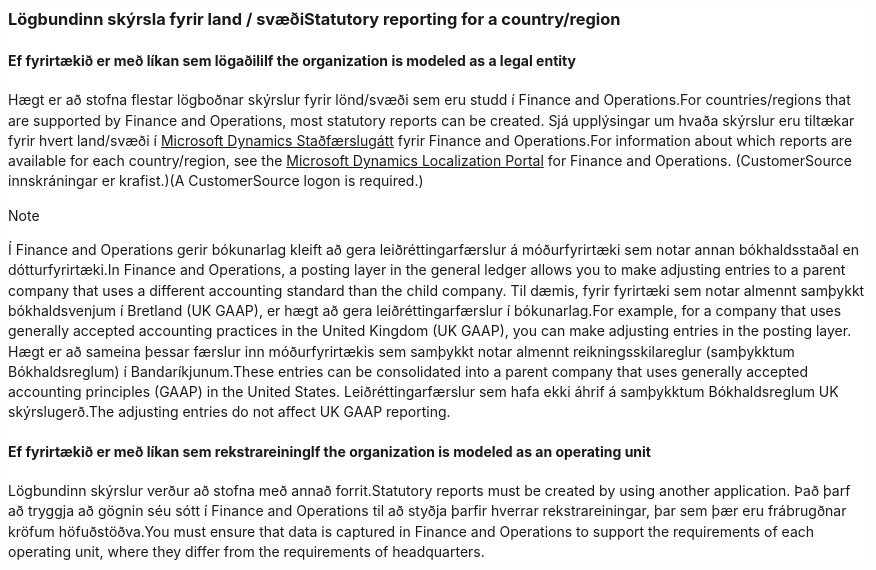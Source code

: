 
### <a name="statutory-reporting-for-a-countryregion"></a><span data-ttu-id="2acf9-228">Lögbundinn skýrsla fyrir land / svæði</span><span class="sxs-lookup"><span data-stu-id="2acf9-228">Statutory reporting for a country/region</span></span> 
#### <a name="if-the-organization-is-modeled-as-a-legal-entity"></a><span data-ttu-id="2acf9-229">Ef fyrirtækið er með líkan sem lögaðili</span><span class="sxs-lookup"><span data-stu-id="2acf9-229">If the organization is modeled as a legal entity</span></span>
<span data-ttu-id="2acf9-230">Hægt er að stofna flestar lögboðnar skýrslur fyrir lönd/svæði sem eru studd í Finance and Operations.</span><span class="sxs-lookup"><span data-stu-id="2acf9-230">For countries/regions that are supported by Finance and Operations, most statutory reports can be created.</span></span> <span data-ttu-id="2acf9-231">Sjá upplýsingar um hvaða skýrslur eru tiltækar fyrir hvert land/svæði í [Microsoft Dynamics Staðfærslugátt](https://mbs.microsoft.com/customersource/global/ax/support/support-news/GFMLocalizationPortalMC) fyrir Finance and Operations.</span><span class="sxs-lookup"><span data-stu-id="2acf9-231">For information about which reports are available for each country/region, see the [Microsoft Dynamics Localization Portal](https://mbs.microsoft.com/customersource/global/ax/support/support-news/GFMLocalizationPortalMC) for Finance and Operations.</span></span> <span data-ttu-id="2acf9-232">(CustomerSource innskráningar er krafist.)</span><span class="sxs-lookup"><span data-stu-id="2acf9-232">(A CustomerSource logon is required.)</span></span> 

> [!Note]
> <span data-ttu-id="2acf9-233">Í Finance and Operations gerir bókunarlag kleift að gera leiðréttingarfærslur á móðurfyrirtæki sem notar annan bókhaldsstaðal en dótturfyrirtæki.</span><span class="sxs-lookup"><span data-stu-id="2acf9-233">In Finance and Operations, a posting layer in the general ledger allows you to make adjusting entries to a parent company that uses a different accounting standard than the child company.</span></span> <span data-ttu-id="2acf9-234">Til dæmis, fyrir fyrirtæki sem notar almennt samþykkt bókhaldsvenjum í Bretland (UK GAAP), er hægt að gera leiðréttingarfærslur í bókunarlag.</span><span class="sxs-lookup"><span data-stu-id="2acf9-234">For example, for a company that uses generally accepted accounting practices in the United Kingdom (UK GAAP), you can make adjusting entries in the posting layer.</span></span> <span data-ttu-id="2acf9-235">Hægt er að sameina þessar færslur inn móðurfyrirtækis sem samþykkt notar almennt reikningsskilareglur (samþykktum Bókhaldsreglum) í Bandaríkjunum.</span><span class="sxs-lookup"><span data-stu-id="2acf9-235">These entries can be consolidated into a parent company that uses generally accepted accounting principles (GAAP) in the United States.</span></span> <span data-ttu-id="2acf9-236">Leiðréttingarfærslur sem hafa ekki áhrif á samþykktum Bókhaldsreglum UK skýrslugerð.</span><span class="sxs-lookup"><span data-stu-id="2acf9-236">The adjusting entries do not affect UK GAAP reporting.</span></span>

#### <a name="if-the-organization-is-modeled-as-an-operating-unit"></a><span data-ttu-id="2acf9-237">Ef fyrirtækið er með líkan sem rekstrareining</span><span class="sxs-lookup"><span data-stu-id="2acf9-237">If the organization is modeled as an operating unit</span></span> 
<span data-ttu-id="2acf9-238">Lögbundinn skýrslur verður að stofna með annað forrit.</span><span class="sxs-lookup"><span data-stu-id="2acf9-238">Statutory reports must be created by using another application.</span></span> <span data-ttu-id="2acf9-239">Það þarf að tryggja að gögnin séu sótt í Finance and Operations til að styðja þarfir hverrar rekstrareiningar, þar sem þær eru frábrugðnar kröfum höfuðstöðva.</span><span class="sxs-lookup"><span data-stu-id="2acf9-239">You must ensure that data is captured in Finance and Operations to support the requirements of each operating unit, where they differ from the requirements of headquarters.</span></span> 
